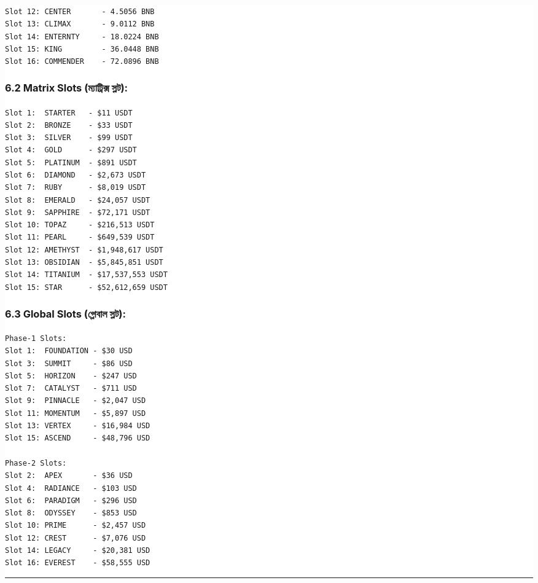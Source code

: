 ```
Slot 12: CENTER       - 4.5056 BNB
Slot 13: CLIMAX       - 9.0112 BNB
Slot 14: ENTERNTY     - 18.0224 BNB
Slot 15: KING         - 36.0448 BNB
Slot 16: COMMENDER    - 72.0896 BNB
```

### 6.2 Matrix Slots (ম্যাট্রিক্স স্লট):
```
Slot 1:  STARTER   - $11 USDT
Slot 2:  BRONZE    - $33 USDT
Slot 3:  SILVER    - $99 USDT
Slot 4:  GOLD      - $297 USDT
Slot 5:  PLATINUM  - $891 USDT
Slot 6:  DIAMOND   - $2,673 USDT
Slot 7:  RUBY      - $8,019 USDT
Slot 8:  EMERALD   - $24,057 USDT
Slot 9:  SAPPHIRE  - $72,171 USDT
Slot 10: TOPAZ     - $216,513 USDT
Slot 11: PEARL     - $649,539 USDT
Slot 12: AMETHYST  - $1,948,617 USDT
Slot 13: OBSIDIAN  - $5,845,851 USDT
Slot 14: TITANIUM  - $17,537,553 USDT
Slot 15: STAR      - $52,612,659 USDT
```

### 6.3 Global Slots (গ্লোবাল স্লট):
```
Phase-1 Slots:
Slot 1:  FOUNDATION - $30 USD
Slot 3:  SUMMIT     - $86 USD
Slot 5:  HORIZON    - $247 USD
Slot 7:  CATALYST   - $711 USD
Slot 9:  PINNACLE   - $2,047 USD
Slot 11: MOMENTUM   - $5,897 USD
Slot 13: VERTEX     - $16,984 USD
Slot 15: ASCEND     - $48,796 USD

Phase-2 Slots:
Slot 2:  APEX       - $36 USD
Slot 4:  RADIANCE   - $103 USD
Slot 6:  PARADIGM   - $296 USD
Slot 8:  ODYSSEY    - $853 USD
Slot 10: PRIME      - $2,457 USD
Slot 12: CREST      - $7,076 USD
Slot 14: LEGACY     - $20,381 USD
Slot 16: EVEREST    - $58,555 USD
```

---

